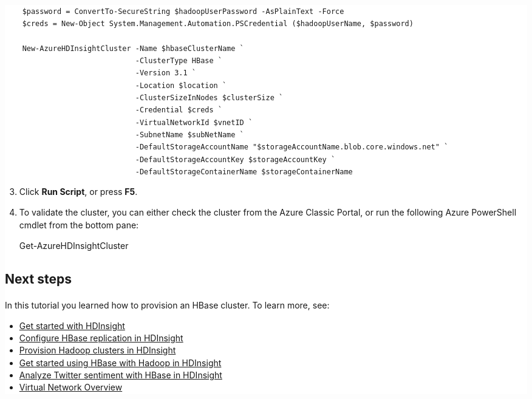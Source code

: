         $password = ConvertTo-SecureString $hadoopUserPassword -AsPlainText -Force
        $creds = New-Object System.Management.Automation.PSCredential ($hadoopUserName, $password)
   
        New-AzureHDInsightCluster -Name $hbaseClusterName `
                                  -ClusterType HBase `
                                  -Version 3.1 `
                                  -Location $location `
                                  -ClusterSizeInNodes $clusterSize `
                                  -Credential $creds `
                                  -VirtualNetworkId $vnetID `
                                  -SubnetName $subNetName `
                                  -DefaultStorageAccountName "$storageAccountName.blob.core.windows.net" `
                                  -DefaultStorageAccountKey $storageAccountKey `
                                  -DefaultStorageContainerName $storageContainerName
3. Click **Run Script**, or press **F5**.
4. To validate the cluster, you can either check the cluster from the Azure Classic Portal, or run the following Azure PowerShell cmdlet from the bottom pane:
   
    Get-AzureHDInsightCluster

## Next steps
In this tutorial you learned how to provision an HBase cluster. To learn more, see:

* [Get started with HDInsight](hdinsight-hadoop-linux-tutorial-get-started.md)
* [Configure HBase replication in HDInsight](hdinsight-hbase-geo-replication.md)
* [Provision Hadoop clusters in HDInsight](hdinsight-provision-clusters.md)
* [Get started using HBase with Hadoop in HDInsight](hdinsight-hbase-tutorial-get-started.md)
* [Analyze Twitter sentiment with HBase in HDInsight](hdinsight-hbase-analyze-twitter-sentiment.md)
* [Virtual Network Overview](../virtual-network/virtual-networks-overview.md)

[1]: http://azure.microsoft.com/services/virtual-network/
[2]: http://technet.microsoft.com/library/ee176961.aspx
[3]: http://technet.microsoft.com/library/hh847889.aspx

[hbase-get-started]: hdinsight-hbase-tutorial-get-started.md
[hbase-twitter-sentiment]: hdinsight-hbase-analyze-twitter-sentiment.md
[vnet-overview]: ../virtual-network/virtual-networks-overview.md
[vm-create]: ../virtual-machines/virtual-machines-windows-hero-tutorial.md

[azure-portal]: https://management.windowsazure.com
[azure-create-storageaccount]: ../storage-create-storage-account.md
[azure-purchase-options]: http://azure.microsoft.com/pricing/purchase-options/
[azure-member-offers]: http://azure.microsoft.com/pricing/member-offers/
[azure-free-trial]: http://azure.microsoft.com/pricing/free-trial/

[hdinsight-admin-powershell]: hdinsight-administer-use-powershell.md
[hdinsight-admin-portal]: hdinsight-administer-use-management-portal.md#rdp

[hdinsight-powershell-reference]: https://msdn.microsoft.com/library/dn858087.aspx


[twitter-streaming-api]: https://dev.twitter.com/docs/streaming-apis
[twitter-statuses-filter]: https://dev.twitter.com/docs/api/1.1/post/statuses/filter


[powershell-install]: ../powershell-install-configure.md


[hdinsight-customize-cluster]: hdinsight-hadoop-customize-cluster.md
[hdinsight-provision]: hdinsight-provision-clusters.md
[hdinsight-get-started]: hdinsight-hadoop-linux-tutorial-get-started.md
[hdinsight-storage-powershell]: hdinsight-hadoop-use-blob-storage.md#powershell
[hdinsight-analyze-flight-delay-data]: hdinsight-analyze-flight-delay-data.md
[hdinsight-storage]: hdinsight-hadoop-use-blob-storage.md
[hdinsight-use-sqoop]: hdinsight-use-sqoop.md
[hdinsight-power-query]: hdinsight-connect-excel-power-query.md
[hdinsight-hive-odbc]: hdinsight-connect-excel-hive-ODBC-driver.md
[hdinsight-hbase-replication-dns]: hdinsight-hbase-geo-replication-configure-DNS.md

[img-dns-surffix]: ./media/hdinsight-hbase-provision-vnet/DNSSuffix.png
[img-primary-dns-suffix]: ./media/hdinsight-hbase-provision-vnet/PrimaryDNSSuffix.png
[img-provision-cluster-page1]: ./media/hdinsight-hbase-provision-vnet/hbasewizard1.png "Provision details for the new HBase cluster"
[img-provision-cluster-page5]: ./media/hdinsight-hbase-provision-vnet/hbasewizard5.png "Use Script Action to customize an HBase cluster"
